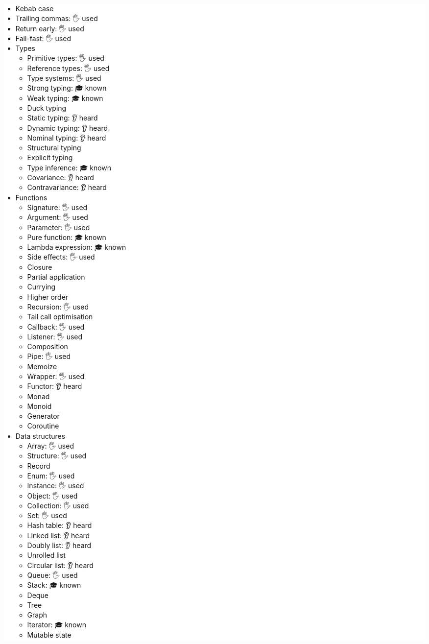   - Kebab case
  - Trailing commas: 🖐️ used
  - Return early: 🖐️ used
  - Fail-fast: 🖐️ used
- Types
  - Primitive types: 🖐️ used
  - Reference types: 🖐️ used
  - Type systems: 🖐️ used
  - Strong typing: 🎓 known
  - Weak typing: 🎓 known
  - Duck typing
  - Static typing: 👂 heard
  - Dynamic typing: 👂 heard
  - Nominal typing: 👂 heard
  - Structural typing
  - Explicit typing
  - Type inference: 🎓 known
  - Covariance: 👂 heard
  - Contravariance: 👂 heard
- Functions
  - Signature: 🖐️ used
  - Argument: 🖐️ used
  - Parameter: 🖐️ used
  - Pure function: 🎓 known
  - Lambda expression: 🎓 known
  - Side effects: 🖐️ used
  - Closure
  - Partial application
  - Currying
  - Higher order
  - Recursion: 🖐️ used
  - Tail call optimisation
  - Callback: 🖐️ used
  - Listener: 🖐️ used
  - Composition
  - Pipe: 🖐️ used
  - Memoize
  - Wrapper: 🖐️ used
  - Functor: 👂 heard
  - Monad
  - Monoid
  - Generator
  - Coroutine
- Data structures
  - Array: 🖐️ used
  - Structure: 🖐️ used
  - Record
  - Enum: 🖐️ used
  - Instance: 🖐️ used
  - Object: 🖐️ used
  - Collection: 🖐️ used
  - Set: 🖐️ used
  - Hash table: 👂 heard
  - Linked list: 👂 heard
  - Doubly list: 👂 heard
  - Unrolled list
  - Circular list: 👂 heard
  - Queue: 🖐️ used
  - Stack: 🎓 known
  - Deque
  - Tree
  - Graph
  - Iterator: 🎓 known
  - Mutable state